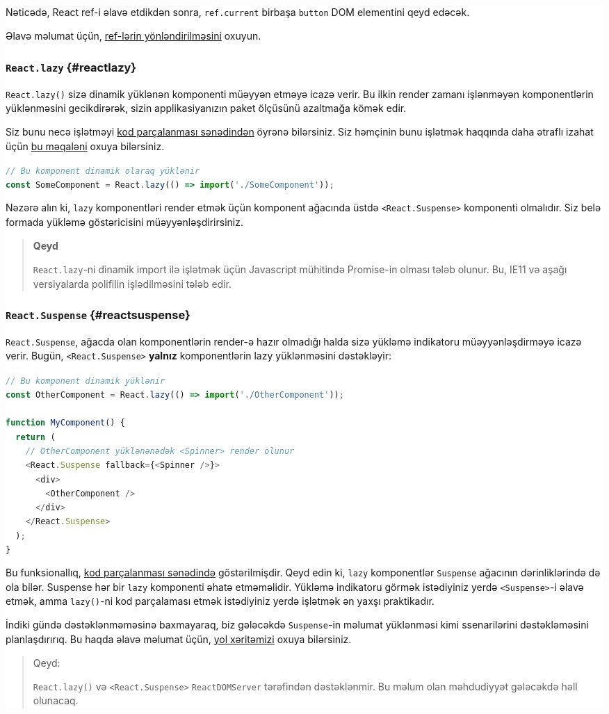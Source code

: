 Nəticədə, React ref-i əlavə etdikdən sonra, `ref.current` birbaşa `button` DOM elementini qeyd edəcək.

Əlavə məlumat üçün, [ref-lərin yönləndirilməsini](/docs/forwarding-refs.html) oxuyun.

### `React.lazy` {#reactlazy}

`React.lazy()` sizə dinamik yüklənən komponenti müəyyən etməyə icazə verir. Bu ilkin render zamanı işlənməyən komponentlərin yüklənməsini gecikdirərək, sizin applikasiyanızın paket ölçüsünü azaltmağa kömək edir.

Siz bunu necə işlətməyi [kod parçalanması sənədindən](/docs/code-splitting.html#reactlazy) öyrənə bilərsiniz. Siz həmçinin bunu işlətmək haqqında daha ətraflı izahat üçün [bu məqaləni](https://medium.com/@pomber/lazy-loading-and-preloading-components-in-react-16-6-804de091c82d) oxuya bilərsiniz.

```js
// Bu komponent dinamik olaraq yüklənir
const SomeComponent = React.lazy(() => import('./SomeComponent'));
```

Nəzərə alın ki, `lazy` komponentləri render etmək üçün komponent ağacında üstdə `<React.Suspense>` komponenti olmalıdır. Siz belə formada yükləmə göstəricisini müəyyənləşdirirsiniz.

> **Qeyd**
>
> `React.lazy`-ni dinamik import ilə işlətmək üçün Javascript mühitində Promise-in olması tələb olunur. Bu, IE11 və aşağı versiyalarda polifilin işlədilməsini tələb edir.

### `React.Suspense` {#reactsuspense}

`React.Suspense`, ağacda olan komponentlərin render-ə hazır olmadığı halda sizə yükləmə indikatoru müəyyənləşdirməyə icazə verir. Bugün, `<React.Suspense>` **yalnız** komponentlərin lazy yüklənməsini dəstəkləyir:

```js
// Bu komponent dinamik yüklənir
const OtherComponent = React.lazy(() => import('./OtherComponent'));

function MyComponent() {
  return (
    // OtherComponent yüklənənədək <Spinner> render olunur
    <React.Suspense fallback={<Spinner />}>
      <div>
        <OtherComponent />
      </div>
    </React.Suspense>
  );
}
```

Bu funksionallıq, [kod parçalanması sənədində](/docs/code-splitting.html#reactlazy) göstərilmişdir. Qeyd edin ki, `lazy` komponentlər `Suspense` ağacının dərinliklərində də ola bilər. Suspense hər bir `lazy` komponenti əhatə etməməlidir. Yükləmə indikatoru görmək istədiyiniz yerdə `<Suspense>`-i əlavə etmək, amma `lazy()`-ni kod parçalaması etmək istədiyiniz yerdə işlətmək ən yaxşı praktikadır.

İndiki gündə dəstəklənməməsinə baxmayaraq, biz gələcəkdə `Suspense`-in məlumat yüklənməsi kimi ssenarilərini dəstəkləməsini planlaşdırırıq. Bu haqda əlavə məlumat üçün, [yol xəritəmizi](/blog/2018/11/27/react-16-roadmap.html) oxuya bilərsiniz.

>Qeyd:
>
>`React.lazy()` və `<React.Suspense>` `ReactDOMServer` tərəfindən dəstəklənmir. Bu məlum olan məhdudiyyət gələcəkdə həll olunacaq.
